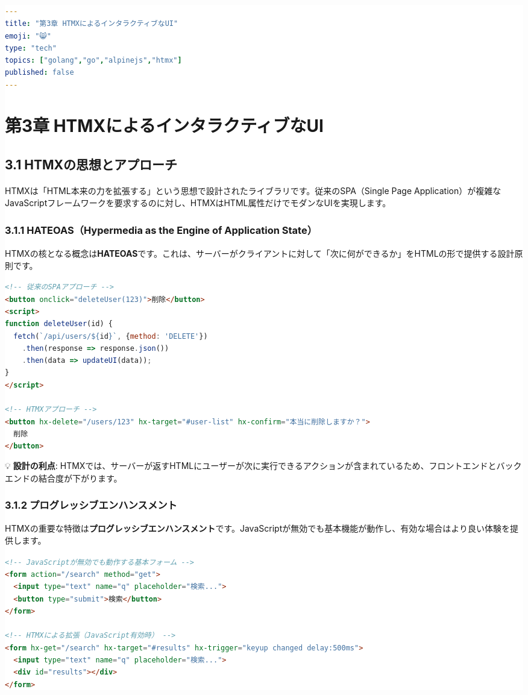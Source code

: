 ```yaml
---
title: "第3章 HTMXによるインタラクティブなUI"
emoji: "😸" 
type: "tech" 
topics: ["golang","go","alpinejs","htmx"] 
published: false
---
```


# 第3章 HTMXによるインタラクティブなUI

## 3.1 HTMXの思想とアプローチ

HTMXは「HTML本来の力を拡張する」という思想で設計されたライブラリです。従来のSPA（Single Page Application）が複雑なJavaScriptフレームワークを要求するのに対し、HTMXはHTML属性だけでモダンなUIを実現します。

### 3.1.1 HATEOAS（Hypermedia as the Engine of Application State）

HTMXの核となる概念は**HATEOAS**です。これは、サーバーがクライアントに対して「次に何ができるか」をHTMLの形で提供する設計原則です。

```html
<!-- 従来のSPAアプローチ -->
<button onclick="deleteUser(123)">削除</button>
<script>
function deleteUser(id) {
  fetch(`/api/users/${id}`, {method: 'DELETE'})
    .then(response => response.json())
    .then(data => updateUI(data));
}
</script>

<!-- HTMXアプローチ -->
<button hx-delete="/users/123" hx-target="#user-list" hx-confirm="本当に削除しますか？">
  削除
</button>
```

💡 **設計の利点**: HTMXでは、サーバーが返すHTMLにユーザーが次に実行できるアクションが含まれているため、フロントエンドとバックエンドの結合度が下がります。

### 3.1.2 プログレッシブエンハンスメント

HTMXの重要な特徴は**プログレッシブエンハンスメント**です。JavaScriptが無効でも基本機能が動作し、有効な場合はより良い体験を提供します。

```html
<!-- JavaScriptが無効でも動作する基本フォーム -->
<form action="/search" method="get">
  <input type="text" name="q" placeholder="検索...">
  <button type="submit">検索</button>
</form>

<!-- HTMXによる拡張（JavaScript有効時） -->
<form hx-get="/search" hx-target="#results" hx-trigger="keyup changed delay:500ms">
  <input type="text" name="q" placeholder="検索...">
  <div id="results"></div>
</form>
```
